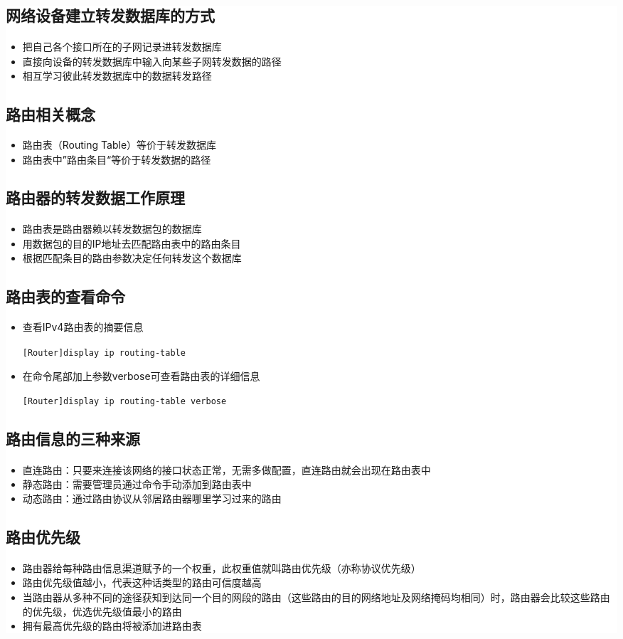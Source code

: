 
## 网络设备建立转发数据库的方式

+ 把自己各个接口所在的子网记录进转发数据库
+ 直接向设备的转发数据库中输入向某些子网转发数据的路径
+ 相互学习彼此转发数据库中的数据转发路径



## 路由相关概念

+ 路由表（Routing Table）等价于转发数据库
+ 路由表中”路由条目“等价于转发数据的路径



## 路由器的转发数据工作原理

+ 路由表是路由器赖以转发数据包的数据库
+ 用数据包的目的IP地址去匹配路由表中的路由条目
+ 根据匹配条目的路由参数决定任何转发这个数据库



## 路由表的查看命令

+ 查看IPv4路由表的摘要信息

  ```
  [Router]display ip routing-table
  ```

+ 在命令尾部加上参数verbose可查看路由表的详细信息

  ```
  [Router]display ip routing-table verbose
  ```

  

## 路由信息的三种来源

+ 直连路由：只要来连接该网络的接口状态正常，无需多做配置，直连路由就会出现在路由表中
+ 静态路由：需要管理员通过命令手动添加到路由表中
+ 动态路由：通过路由协议从邻居路由器哪里学习过来的路由



## 路由优先级

+ 路由器给每种路由信息渠道赋予的一个权重，此权重值就叫路由优先级（亦称协议优先级）
+ 路由优先级值越小，代表这种话类型的路由可信度越高
+ 当路由器从多种不同的途径获知到达同一个目的网段的路由（这些路由的目的网络地址及网络掩码均相同）时，路由器会比较这些路由的优先级，优选优先级值最小的路由
+ 拥有最高优先级的路由将被添加进路由表
